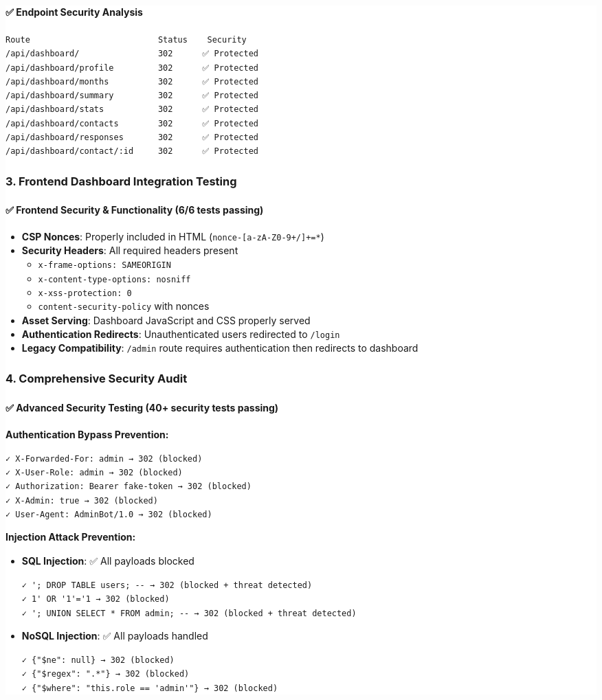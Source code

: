 #### ✅ Endpoint Security Analysis
```
Route                          Status    Security
/api/dashboard/                302      ✅ Protected
/api/dashboard/profile         302      ✅ Protected  
/api/dashboard/months          302      ✅ Protected
/api/dashboard/summary         302      ✅ Protected
/api/dashboard/stats           302      ✅ Protected
/api/dashboard/contacts        302      ✅ Protected
/api/dashboard/responses       302      ✅ Protected
/api/dashboard/contact/:id     302      ✅ Protected
```

### 3. Frontend Dashboard Integration Testing

#### ✅ Frontend Security & Functionality (6/6 tests passing)
- **CSP Nonces**: Properly included in HTML (`nonce-[a-zA-Z0-9+/]+=*`)
- **Security Headers**: All required headers present
  - `x-frame-options: SAMEORIGIN`
  - `x-content-type-options: nosniff`
  - `x-xss-protection: 0`
  - `content-security-policy` with nonces
- **Asset Serving**: Dashboard JavaScript and CSS properly served
- **Authentication Redirects**: Unauthenticated users redirected to `/login`
- **Legacy Compatibility**: `/admin` route requires authentication then redirects to dashboard

### 4. Comprehensive Security Audit

#### ✅ Advanced Security Testing (40+ security tests passing)

**Authentication Bypass Prevention:**
```
✓ X-Forwarded-For: admin → 302 (blocked)
✓ X-User-Role: admin → 302 (blocked)  
✓ Authorization: Bearer fake-token → 302 (blocked)
✓ X-Admin: true → 302 (blocked)
✓ User-Agent: AdminBot/1.0 → 302 (blocked)
```

**Injection Attack Prevention:**
- **SQL Injection**: ✅ All payloads blocked
  ```
  ✓ '; DROP TABLE users; -- → 302 (blocked + threat detected)
  ✓ 1' OR '1'='1 → 302 (blocked)
  ✓ '; UNION SELECT * FROM admin; -- → 302 (blocked + threat detected)
  ```

- **NoSQL Injection**: ✅ All payloads handled
  ```
  ✓ {"$ne": null} → 302 (blocked)
  ✓ {"$regex": ".*"} → 302 (blocked)
  ✓ {"$where": "this.role == 'admin'"} → 302 (blocked)
  ```
